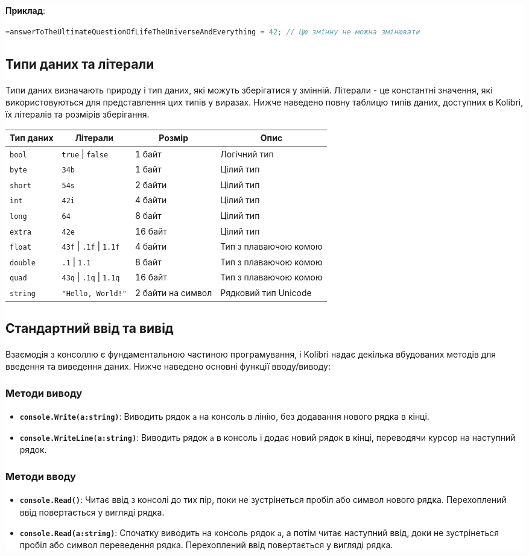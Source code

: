 **Приклад**:

```c#
=answerToTheUltimateQuestionOfLifeTheUniverseAndEverything = 42; // Цю змінну не можна змінювати
```

## Типи даних та літерали

Типи даних визначають природу і тип даних, які можуть зберігатися у змінній. Літерали - це константні значення, які використовуються для представлення цих типів у виразах. Нижче наведено повну таблицю типів даних, доступних в Kolibri, їх літералів та розмірів зберігання.

| Тип даних | Літерали          | Розмір  | Опис
|-----------|-------------------|---------|----------------------|
| `bool`    | `true` \| `false` | 1 байт | Логічний тип
| `byte`    | `34b`             | 1 байт | Цілий тип
| `short`   | `54s`             | 2 байти | Цілий тип | 
| `int`     | `42i`             | 4 байти | Цілий тип | 
| `long`    | `64`              | 8 байт | Цілий тип |
| `extra`   | `42e`             | 16 байт | Цілий тип | 
| `float`   | `43f` \| `.1f` \| `1.1f` | 4 байти | Тип з плаваючою комою
| `double`  | `.1` \| `1.1` | 8 байт | Тип з плаваючою комою
| `quad`    | `43q` \| `.1q` \| `1.1q` | 16 байт | Тип з плаваючою комою
| `string`  | `"Hello, World!"` | 2 байти на символ | Рядковий тип Unicode

## Стандартний ввід та вивід

Взаємодія з консоллю є фундаментальною частиною програмування, і Kolibri надає декілька вбудованих методів для введення та виведення даних. Нижче наведено основні функції вводу/виводу:

### Методи виводу

- **`console.Write(a:string)`**: Виводить рядок `a` на консоль в лінію, без додавання нового рядка в кінці.

- **`console.WriteLine(a:string)`**: Виводить рядок `a` в консоль і додає новий рядок в кінці, переводячи курсор на наступний рядок.

### Методи вводу

- **`console.Read()`**: Читає ввід з консолі до тих пір, поки не зустрінеться пробіл або символ нового рядка. Перехоплений ввід повертається у вигляді рядка.

- **`console.Read(a:string)`**: Спочатку виводить на консоль рядок `a`, а потім читає наступний ввід, доки не зустрінеться пробіл або символ переведення рядка. Перехоплений ввід повертається у вигляді рядка.

